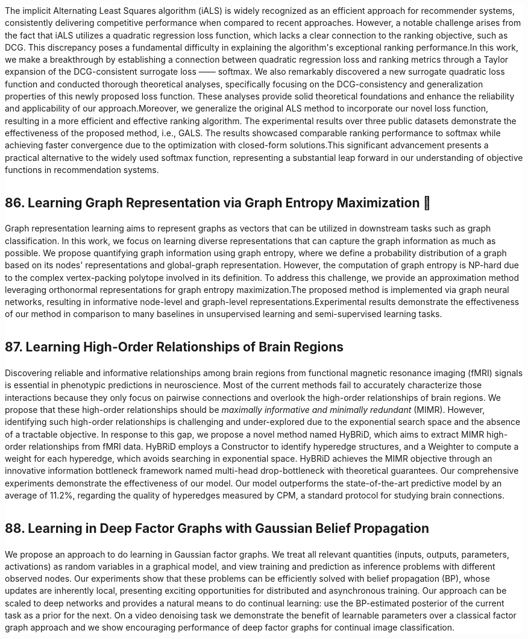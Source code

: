 The implicit Alternating Least Squares algorithm (iALS) is widely recognized as an efficient approach for recommender systems, consistently delivering competitive performance when compared to recent approaches. However, a notable challenge arises from the fact that iALS utilizes a quadratic regression loss function, which lacks a clear connection to the ranking objective, such as DCG. This discrepancy poses a fundamental difficulty in explaining the algorithm's exceptional ranking performance.In this work, we make a breakthrough by establishing a connection between quadratic regression loss and ranking metrics through a Taylor expansion of the DCG-consistent surrogate loss —— softmax. We also remarkably discovered a new surrogate quadratic loss function and conducted thorough theoretical analyses, specifically focusing on the DCG-consistency and generalization properties of this newly proposed loss function. These analyses provide solid theoretical foundations and enhance the reliability and applicability of our approach.Moreover, we generalize the original ALS method to incorporate our novel loss function, resulting in a more efficient and effective ranking algorithm. The experimental results over three public datasets demonstrate the effectiveness of the proposed method, i.e., GALS. The results showcased comparable ranking performance to softmax while achieving faster convergence due to the optimization with closed-form solutions.This significant advancement presents a practical alternative to the widely used softmax function, representing a substantial leap forward in our understanding of objective functions in recommendation systems.

## 86. Learning Graph Representation via Graph Entropy Maximization 🌟
Graph representation learning aims to represent graphs as vectors that can be utilized in downstream tasks such as graph classification. In this work, we focus on learning diverse representations that can capture the graph information as much as possible. We propose quantifying graph information using graph entropy, where we define a probability distribution of a graph based on its nodes' representations and global-graph representation. However, the computation of graph entropy is NP-hard due to the complex vertex-packing polytope involved in its definition.  To address this challenge, we provide an approximation method leveraging orthonormal representations for graph entropy maximization.The proposed method is implemented via graph neural networks, resulting in informative node-level and graph-level representations.Experimental results demonstrate the effectiveness of our method in comparison to many baselines in unsupervised learning and semi-supervised learning tasks.

## 87. Learning High-Order Relationships of Brain Regions
Discovering reliable and informative relationships among brain regions from functional magnetic resonance imaging (fMRI) signals is essential in phenotypic predictions in neuroscience. Most of the current methods fail to accurately characterize those interactions because they only focus on pairwise connections and overlook the high-order relationships of brain regions. We propose that these high-order relationships should be *maximally informative and minimally redundant* (MIMR). However, identifying such high-order relationships is challenging and under-explored due to the exponential search space and the absence of a tractable objective. In response to this gap, we propose a novel method named HyBRiD, which aims to extract MIMR high-order relationships from fMRI data. HyBRiD employs a Constructor to identify hyperedge structures, and a Weighter to compute a weight for each hyperedge, which avoids searching in exponential space. HyBRiD achieves the MIMR objective through an innovative information bottleneck framework named multi-head drop-bottleneck with theoretical guarantees. Our comprehensive experiments demonstrate the effectiveness of our model. Our model outperforms the state-of-the-art predictive model by an average of 11.2%, regarding the quality of hyperedges measured by CPM, a standard protocol for studying brain connections.

## 88. Learning in Deep Factor Graphs with Gaussian Belief Propagation
We propose an approach to do learning in Gaussian factor graphs. We treat all relevant quantities (inputs, outputs, parameters, activations) as random variables in a graphical model, and view training and prediction as inference problems with different observed nodes. Our experiments show that these problems can be efficiently solved with belief propagation (BP), whose updates are inherently local, presenting exciting opportunities for distributed and asynchronous training. Our approach can be scaled to deep networks and provides a natural means to do continual learning: use the BP-estimated posterior of the current task as a prior for the next. On a video denoising task we demonstrate the benefit of learnable parameters over a classical factor graph approach and we show encouraging performance of deep factor graphs for continual image classification.
